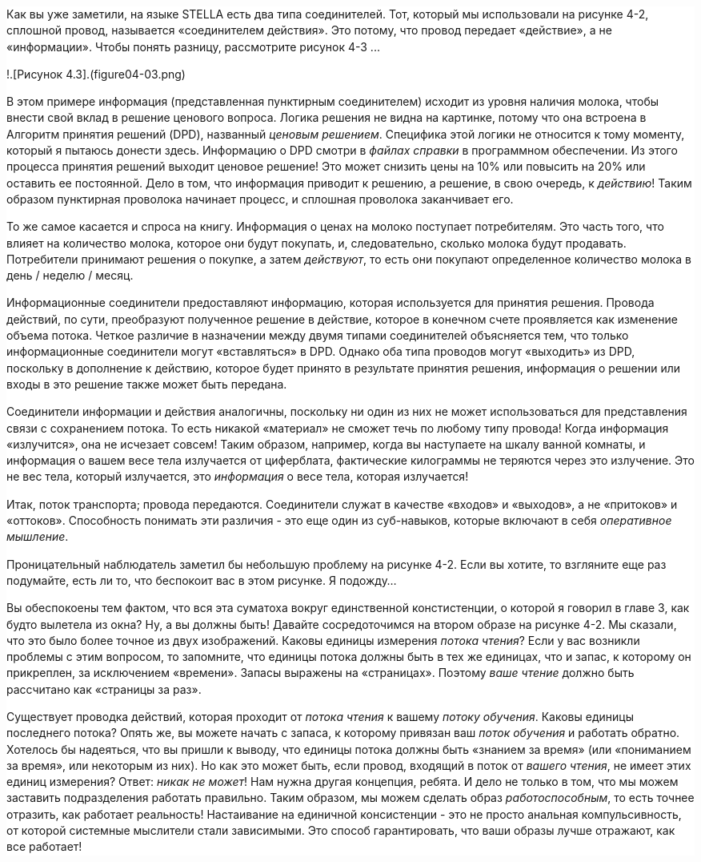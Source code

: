 Как вы уже заметили, на языке STELLA есть два типа соединителей. Тот, который мы использовали на рисунке 4-2, сплошной провод, называется «соединителем действия». Это потому, что провод передает «действие», а не «информации». Чтобы понять разницу, рассмотрите рисунок 4-3 ...

!.[Рисунок 4.3].(figure04-03.png)

В этом примере информация (представленная пунктирным соединителем) исходит из уровня наличия молока, чтобы внести свой вклад в решение ценового вопроса. Логика решения не видна на картинке, потому что она встроена в Алгоритм принятия решений (DPD), названный *ценовым решением*. Специфика этой логики не относится к тому моменту, который я пытаюсь донести здесь. Информацию о DPD смотри в *файлах справки* в программном обеспечении. Из этого процесса принятия решений выходит ценовое решение! Это может снизить цены на 10% или повысить на 20% или оставить ее постоянной. Дело в том, что информация приводит к решению, а решение, в свою очередь, к *действию*! Таким образом пунктирная проволока начинает процесс, и сплошная проволока заканчивает его.

То же самое касается и спроса на книгу. Информация о ценах на молоко поступает потребителям. Это часть того, что влияет на количество молока, которое они будут покупать, и, следовательно, сколько молока будут продавать. Потребители принимают решения о покупке, а затем *действуют*, то есть они покупают определенное количество молока в день / неделю / месяц.

Информационные соединители предоставляют информацию, которая используется для принятия решения. Провода действий, по сути, преобразуют полученное решение в действие, которое в конечном счете проявляется как изменение объема потока. Четкое различие в назначении между двумя типами соединителей объясняется тем, что только информационные соединители могут «вставляться» в DPD. Однако оба типа проводов могут «выходить» из DPD, поскольку в дополнение к действию, которое будет принято в результате принятия решения, информация о решении или входы в это решение также может быть передана.

Соединители информации и действия аналогичны, поскольку ни один из них не может использоваться для представления связи с сохранением потока. То есть никакой «материал» не сможет течь по любому типу провода! Когда информация «излучится», она не исчезает совсем! Таким образом, например, когда вы наступаете на шкалу ванной комнаты, и информация о вашем весе тела излучается от циферблата, фактические килограммы не теряются через это излучение. Это не вес тела, который излучается, это *информация* о весе тела, которая излучается!

Итак, поток транспорта; провода передаются. Соединители служат в качестве «входов» и «выходов», а не «притоков» и «оттоков». Способность понимать эти различия - это еще один из суб-навыков, которые включают в себя *оперативное мышление*.

Проницательный наблюдатель заметил бы небольшую проблему на рисунке 4-2. Если вы хотите, то взгляните еще раз подумайте, есть ли то, что беспокоит вас в этом рисунке. Я подожду…

Вы обеспокоены тем фактом, что вся эта суматоха вокруг единственной констистенции, о которой я говорил в главе 3, как будто вылетела из окна? Ну, а вы должны быть! Давайте сосредоточимся на втором образе на рисунке 4-2. Мы сказали, что это было более точное из двух изображений. Каковы единицы измерения *потока чтения*? Если у вас возникли проблемы с этим вопросом, то запомните, что единицы потока должны быть в тех же единицах, что и запас, к которому он прикреплен, за исключением «времени». Запасы выражены на «страницах». Поэтому *ваше чтение* должно быть рассчитано как «страницы за раз».

Существует проводка действий, которая проходит от *потока чтения* к вашему *потоку обучения*. Каковы единицы последнего потока? Опять же, вы можете начать с запаса, к которому привязан ваш *поток обучения* и работать обратно. Хотелось бы надеяться, что вы пришли к выводу, что единицы потока должны быть «знанием за время» (или «пониманием за время», или некоторым из них). Но как это может быть, если провод, входящий в поток от *вашего чтения*, не имеет этих единиц измерения? Ответ: *никак не может*! Нам нужна другая концепция, ребята. И дело не только в том, что мы можем заставить подразделения работать правильно. Таким образом, мы можем сделать образ *работоспособным*, то есть точнее отразить, как работает реальность! Настаивание на единичной консистенции - это не просто анальная компульсивность, от которой системные мыслители стали зависимыми. Это способ гарантировать, что ваши образы лучше отражают, как все работает!
